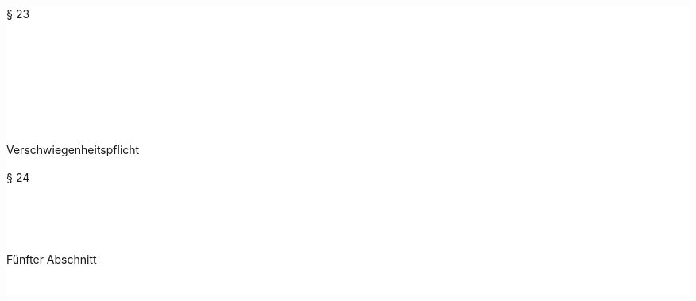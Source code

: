 § 23

</td>

</tr>

<tr>

<td style align="left" valign="top" charoff="50">

 

</td>

<td style align="left" valign="top" charoff="50">

 

</td>

<td style align="left" valign="top" charoff="50">

 

</td>

<td style align="left" valign="top" charoff="50">

 

</td>

<td style align="left" valign="top" charoff="50">

Verschwiegenheitspflicht

</td>

<td style align="left" valign="top" charoff="50">

§ 24

</td>

</tr>

<tr>

<td style align="left" valign="top" charoff="50">

 

</td>

<td style align="left" valign="top" charoff="50">

 

</td>

<td style colspan="3" align="left" valign="top" charoff="50">

Fünfter Abschnitt

</td>

<td style align="left" valign="top" charoff="50">

 
